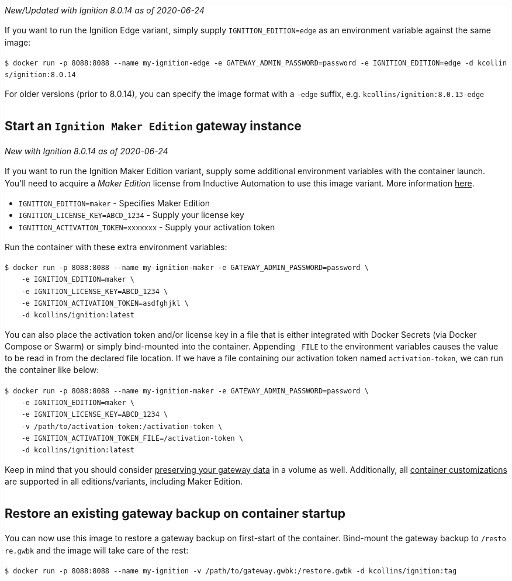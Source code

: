 _New/Updated with Ignition 8.0.14 as of 2020-06-24_

If you want to run the Ignition Edge variant, simply supply `IGNITION_EDITION=edge` as an environment variable against the same image:

    $ docker run -p 8088:8088 --name my-ignition-edge -e GATEWAY_ADMIN_PASSWORD=password -e IGNITION_EDITION=edge -d kcollins/ignition:8.0.14

For older versions (prior to 8.0.14), you can specify the image format with a `-edge` suffix, e.g. `kcollins/ignition:8.0.13-edge`

## Start an `Ignition Maker Edition` gateway instance

_New with Ignition 8.0.14 as of 2020-06-24_

If you want to run the Ignition Maker Edition variant, supply some additional environment variables with the container launch.  You'll need to acquire a _Maker Edition_ license from Inductive Automation to use this image variant.  More information [here](https://inductiveautomation.com/ignition/maker-edition).

* `IGNITION_EDITION=maker` - Specifies Maker Edition
* `IGNITION_LICENSE_KEY=ABCD_1234` - Supply your license key
* `IGNITION_ACTIVATION_TOKEN=xxxxxxx` - Supply your activation token

Run the container with these extra environment variables:

    $ docker run -p 8088:8088 --name my-ignition-maker -e GATEWAY_ADMIN_PASSWORD=password \
        -e IGNITION_EDITION=maker \ 
        -e IGNITION_LICENSE_KEY=ABCD_1234 \
        -e IGNITION_ACTIVATION_TOKEN=asdfghjkl \
        -d kcollins/ignition:latest

You can also place the activation token and/or license key in a file that is either integrated with Docker Secrets (via Docker Compose or Swarm) or simply bind-mounted into the container.  Appending `_FILE` to the environment variables causes the value to be read in from the declared file location.  If we have a file containing our activation token named `activation-token`, we can run the container like below:

    $ docker run -p 8088:8088 --name my-ignition-maker -e GATEWAY_ADMIN_PASSWORD=password \
        -e IGNITION_EDITION=maker \
        -e IGNITION_LICENSE_KEY=ABCD_1234 \
        -v /path/to/activation-token:/activation-token \
        -e IGNITION_ACTIVATION_TOKEN_FILE=/activation-token \
        -d kcollins/ignition:latest

Keep in mind that you should consider [preserving your gateway data](#How-to-persist-Gateway-data) in a volume as well.  Additionally, all [container customizations](#Container-Customization) are supported in all editions/variants, including Maker Edition.

## Restore an existing gateway backup on container startup

You can now use this image to restore a gateway backup on first-start of the container.  Bind-mount the gateway backup to `/restore.gwbk` and the image will take care of the rest:

    $ docker run -p 8088:8088 --name my-ignition -v /path/to/gateway.gwbk:/restore.gwbk -d kcollins/ignition:tag
